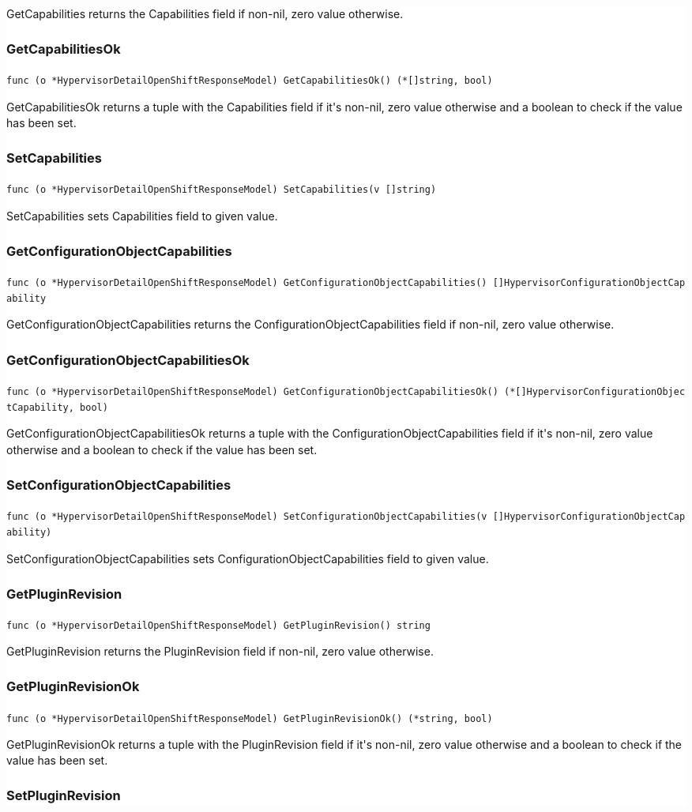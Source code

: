 GetCapabilities returns the Capabilities field if non-nil, zero value otherwise.

### GetCapabilitiesOk

`func (o *HypervisorDetailOpenShiftResponseModel) GetCapabilitiesOk() (*[]string, bool)`

GetCapabilitiesOk returns a tuple with the Capabilities field if it's non-nil, zero value otherwise
and a boolean to check if the value has been set.

### SetCapabilities

`func (o *HypervisorDetailOpenShiftResponseModel) SetCapabilities(v []string)`

SetCapabilities sets Capabilities field to given value.


### GetConfigurationObjectCapabilities

`func (o *HypervisorDetailOpenShiftResponseModel) GetConfigurationObjectCapabilities() []HypervisorConfigurationObjectCapability`

GetConfigurationObjectCapabilities returns the ConfigurationObjectCapabilities field if non-nil, zero value otherwise.

### GetConfigurationObjectCapabilitiesOk

`func (o *HypervisorDetailOpenShiftResponseModel) GetConfigurationObjectCapabilitiesOk() (*[]HypervisorConfigurationObjectCapability, bool)`

GetConfigurationObjectCapabilitiesOk returns a tuple with the ConfigurationObjectCapabilities field if it's non-nil, zero value otherwise
and a boolean to check if the value has been set.

### SetConfigurationObjectCapabilities

`func (o *HypervisorDetailOpenShiftResponseModel) SetConfigurationObjectCapabilities(v []HypervisorConfigurationObjectCapability)`

SetConfigurationObjectCapabilities sets ConfigurationObjectCapabilities field to given value.


### GetPluginRevision

`func (o *HypervisorDetailOpenShiftResponseModel) GetPluginRevision() string`

GetPluginRevision returns the PluginRevision field if non-nil, zero value otherwise.

### GetPluginRevisionOk

`func (o *HypervisorDetailOpenShiftResponseModel) GetPluginRevisionOk() (*string, bool)`

GetPluginRevisionOk returns a tuple with the PluginRevision field if it's non-nil, zero value otherwise
and a boolean to check if the value has been set.

### SetPluginRevision
